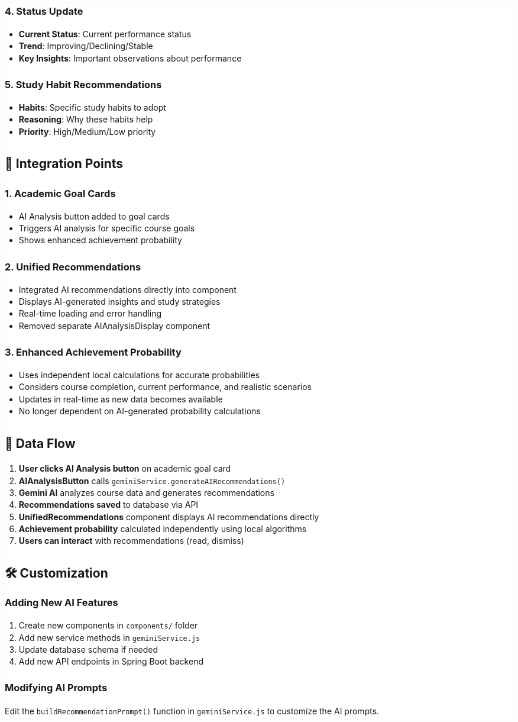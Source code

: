 ### 4. Status Update
- **Current Status**: Current performance status
- **Trend**: Improving/Declining/Stable
- **Key Insights**: Important observations about performance

### 5. Study Habit Recommendations
- **Habits**: Specific study habits to adopt
- **Reasoning**: Why these habits help
- **Priority**: High/Medium/Low priority

## 🎯 Integration Points

### 1. Academic Goal Cards
- AI Analysis button added to goal cards
- Triggers AI analysis for specific course goals
- Shows enhanced achievement probability

### 2. Unified Recommendations
- Integrated AI recommendations directly into component
- Displays AI-generated insights and study strategies
- Real-time loading and error handling
- Removed separate AIAnalysisDisplay component

### 3. Enhanced Achievement Probability
- Uses independent local calculations for accurate probabilities
- Considers course completion, current performance, and realistic scenarios
- Updates in real-time as new data becomes available
- No longer dependent on AI-generated probability calculations

## 🔄 Data Flow

1. **User clicks AI Analysis button** on academic goal card
2. **AIAnalysisButton** calls `geminiService.generateAIRecommendations()`
3. **Gemini AI** analyzes course data and generates recommendations
4. **Recommendations saved** to database via API
5. **UnifiedRecommendations** component displays AI recommendations directly
6. **Achievement probability** calculated independently using local algorithms
7. **Users can interact** with recommendations (read, dismiss)

## 🛠️ Customization

### Adding New AI Features
1. Create new components in `components/` folder
2. Add new service methods in `geminiService.js`
3. Update database schema if needed
4. Add new API endpoints in Spring Boot backend

### Modifying AI Prompts
Edit the `buildRecommendationPrompt()` function in `geminiService.js` to customize the AI prompts.
